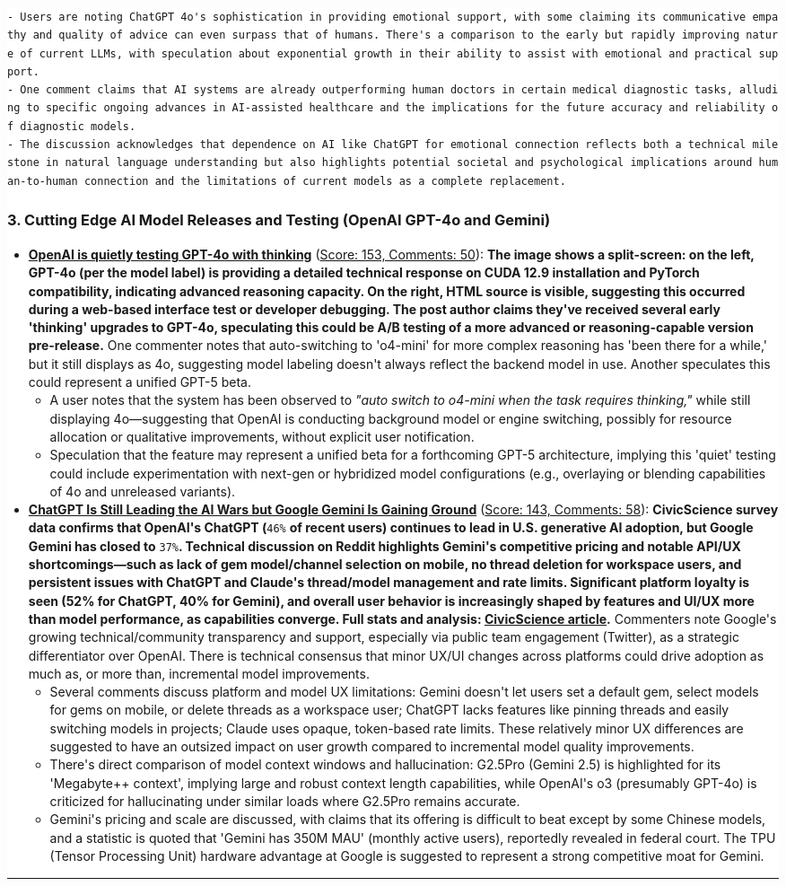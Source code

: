     - Users are noting ChatGPT 4o's sophistication in providing emotional support, with some claiming its communicative empathy and quality of advice can even surpass that of humans. There's a comparison to the early but rapidly improving nature of current LLMs, with speculation about exponential growth in their ability to assist with emotional and practical support.
    - One comment claims that AI systems are already outperforming human doctors in certain medical diagnostic tasks, alluding to specific ongoing advances in AI-assisted healthcare and the implications for the future accuracy and reliability of diagnostic models.
    - The discussion acknowledges that dependence on AI like ChatGPT for emotional connection reflects both a technical milestone in natural language understanding but also highlights potential societal and psychological implications around human-to-human connection and the limitations of current models as a complete replacement.

### 3. Cutting Edge AI Model Releases and Testing (OpenAI GPT-4o and Gemini)

- [**OpenAI is quietly testing GPT-4o with thinking**](https://i.redd.it/01bsdbiqpeye1.png) ([Score: 153, Comments: 50](https://www.reddit.com/r/singularity/comments/1kd7b7m/openai_is_quietly_testing_gpt4o_with_thinking/)): **The image shows a split-screen: on the left, GPT-4o (per the model label) is providing a detailed technical response on CUDA 12.9 installation and PyTorch compatibility, indicating advanced reasoning capacity. On the right, HTML source is visible, suggesting this occurred during a web-based interface test or developer debugging. The post author claims they've received several early 'thinking' upgrades to GPT-4o, speculating this could be A/B testing of a more advanced or reasoning-capable version pre-release.** One commenter notes that auto-switching to 'o4-mini' for more complex reasoning has 'been there for a while,' but it still displays as 4o, suggesting model labeling doesn't always reflect the backend model in use. Another speculates this could represent a unified GPT-5 beta.
    - A user notes that the system has been observed to *"auto switch to o4-mini when the task requires thinking,"* while still displaying 4o—suggesting that OpenAI is conducting background model or engine switching, possibly for resource allocation or qualitative improvements, without explicit user notification.
    - Speculation that the feature may represent a unified beta for a forthcoming GPT-5 architecture, implying this 'quiet' testing could include experimentation with next-gen or hybridized model configurations (e.g., overlaying or blending capabilities of 4o and unreleased variants).
- [**ChatGPT Is Still Leading the AI Wars but Google Gemini Is Gaining Ground**](https://civicscience.com/chatgpt-is-still-leading-the-ai-wars-but-google-gemini-is-gaining-ground/) ([Score: 143, Comments: 58](https://www.reddit.com/r/singularity/comments/1kd2h4k/chatgpt_is_still_leading_the_ai_wars_but_google/)): **CivicScience survey data confirms that OpenAI's ChatGPT (**`46%` **of recent users) continues to lead in U.S. generative AI adoption, but Google Gemini has closed to** `37%`**. Technical discussion on Reddit highlights Gemini's competitive pricing and notable API/UX shortcomings—such as lack of gem model/channel selection on mobile, no thread deletion for workspace users, and persistent issues with ChatGPT and Claude's thread/model management and rate limits. Significant platform loyalty is seen (52% for ChatGPT, 40% for Gemini), and overall user behavior is increasingly shaped by features and UI/UX more than model performance, as capabilities converge. Full stats and analysis: [CivicScience article](https://civicscience.com/chatgpt-is-still-leading-the-ai-wars-but-google-gemini-is-gaining-ground/).** Commenters note Google's growing technical/community transparency and support, especially via public team engagement (Twitter), as a strategic differentiator over OpenAI. There is technical consensus that minor UX/UI changes across platforms could drive adoption as much as, or more than, incremental model improvements.
    - Several comments discuss platform and model UX limitations: Gemini doesn't let users set a default gem, select models for gems on mobile, or delete threads as a workspace user; ChatGPT lacks features like pinning threads and easily switching models in projects; Claude uses opaque, token-based rate limits. These relatively minor UX differences are suggested to have an outsized impact on user growth compared to incremental model quality improvements.
    - There's direct comparison of model context windows and hallucination: G2.5Pro (Gemini 2.5) is highlighted for its 'Megabyte++ context', implying large and robust context length capabilities, while OpenAI's o3 (presumably GPT-4o) is criticized for hallucinating under similar loads where G2.5Pro remains accurate.
    - Gemini's pricing and scale are discussed, with claims that its offering is difficult to beat except by some Chinese models, and a statistic is quoted that 'Gemini has 350M MAU' (monthly active users), reportedly revealed in federal court. The TPU (Tensor Processing Unit) hardware advantage at Google is suggested to represent a strong competitive moat for Gemini.

---